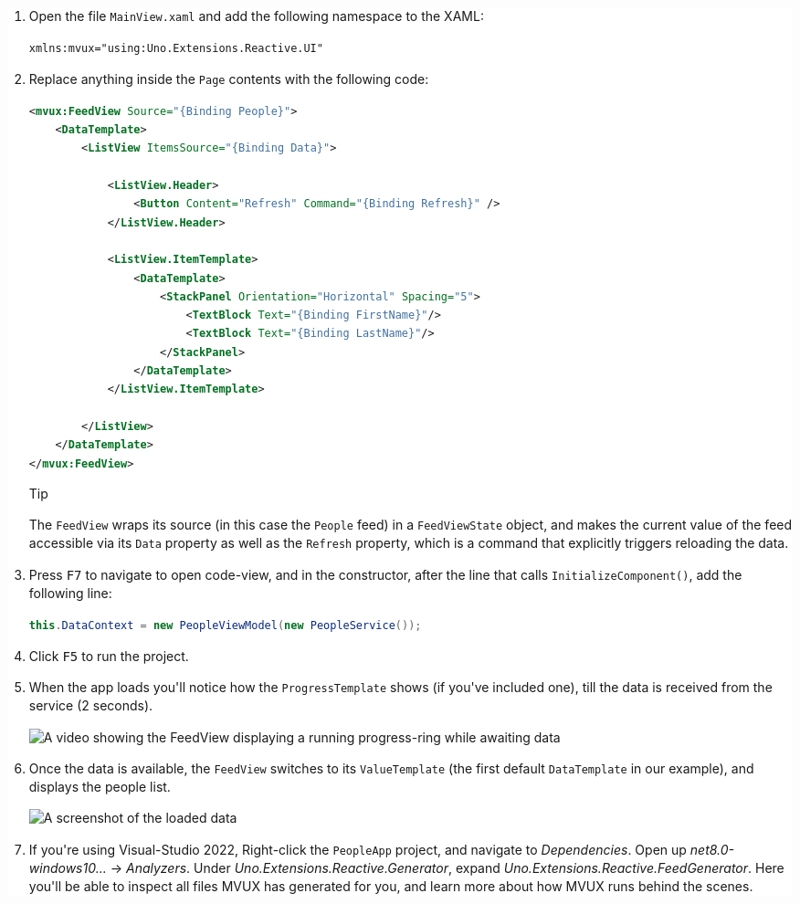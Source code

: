 1. Open the file `MainView.xaml` and add the following namespace to the XAML:

    `xmlns:mvux="using:Uno.Extensions.Reactive.UI"`

1. Replace anything inside the `Page` contents with the following code:

    ```xml
    <mvux:FeedView Source="{Binding People}">
        <DataTemplate>
            <ListView ItemsSource="{Binding Data}">

                <ListView.Header>
                    <Button Content="Refresh" Command="{Binding Refresh}" />
                </ListView.Header>

                <ListView.ItemTemplate>
                    <DataTemplate>
                        <StackPanel Orientation="Horizontal" Spacing="5">
                            <TextBlock Text="{Binding FirstName}"/>
                            <TextBlock Text="{Binding LastName}"/>
                        </StackPanel>
                    </DataTemplate>
                </ListView.ItemTemplate>

            </ListView>
        </DataTemplate>
    </mvux:FeedView>
    ```

    > [!TIP]
    > The `FeedView` wraps its source (in this case the `People` feed) in a `FeedViewState` object, and makes the current value of the feed accessible via its `Data` property as well as the `Refresh` property, which is a command that explicitly triggers reloading the data.

1. Press <kbd>F7</kbd> to navigate to open code-view, and in the constructor, after the line that calls `InitializeComponent()`, add the following line:

    ```csharp
    this.DataContext = new PeopleViewModel(new PeopleService());
    ```

1. Click <kbd>F5</kbd> to run the project.

1. When the app loads you'll notice how the `ProgressTemplate` shows (if you've included one), till the data is received from the service (2 seconds).

    ![A video showing the FeedView displaying a running progress-ring while awaiting data](../Assets/SimpleFeed-3.gif)

1. Once the data is available, the `FeedView` switches to its `ValueTemplate` (the first default `DataTemplate` in our example), and displays the people list.

    ![A screenshot of the loaded data](../Assets/ListFeed-1.jpg)

1. If you're using Visual-Studio 2022, Right-click the `PeopleApp` project, and navigate to *Dependencies*.
    Open up *net8.0-windows10...* → *Analyzers*.
    Under *Uno.Extensions.Reactive.Generator*, expand *Uno.Extensions.Reactive.FeedGenerator*.
    Here you'll be able to inspect all files MVUX has generated for you, and learn more about how MVUX runs behind the scenes.
